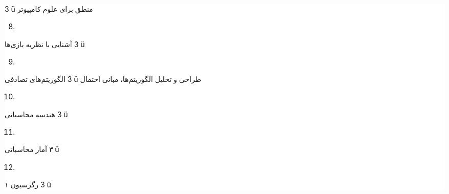 <td>3</td>
<td>ü</td>
<td></td>
<td></td>
<td></td>
<td><span dir="rtl">منطق برای علوم کامپیوتر</span></td>
</tr>
<tr class="even">
<td><ol start="8" type="1">
<li></li>
</ol></td>
<td><span dir="rtl">آشنایی با نظریه بازی‌ها</span></td>
<td>3</td>
<td>ü</td>
<td></td>
<td></td>
<td></td>
<td></td>
</tr>
<tr class="odd">
<td><ol start="9" type="1">
<li></li>
</ol></td>
<td><span dir="rtl">الگوریتم‌های تصادفی</span></td>
<td>3</td>
<td>ü</td>
<td></td>
<td></td>
<td></td>
<td><span dir="rtl">طراحی و تحلیل الگوریتم‌ها، مبانی احتمال</span></td>
</tr>
<tr class="even">
<td><ol start="10" type="1">
<li></li>
</ol></td>
<td><span dir="rtl">هندسه محاسباتی</span></td>
<td>3</td>
<td>ü</td>
<td></td>
<td></td>
<td></td>
<td></td>
</tr>
<tr class="odd">
<td><ol start="11" type="1">
<li></li>
</ol></td>
<td><span dir="rtl">آمار محاسباتی</span></td>
<td><span dir="rtl">۳</span></td>
<td>ü</td>
<td></td>
<td></td>
<td></td>
<td></td>
</tr>
<tr class="even">
<td><ol start="12" type="1">
<li></li>
</ol></td>
<td><span dir="rtl">رگرسیون ۱</span></td>
<td>3</td>
<td>ü</td>
<td></td>
<td></td>